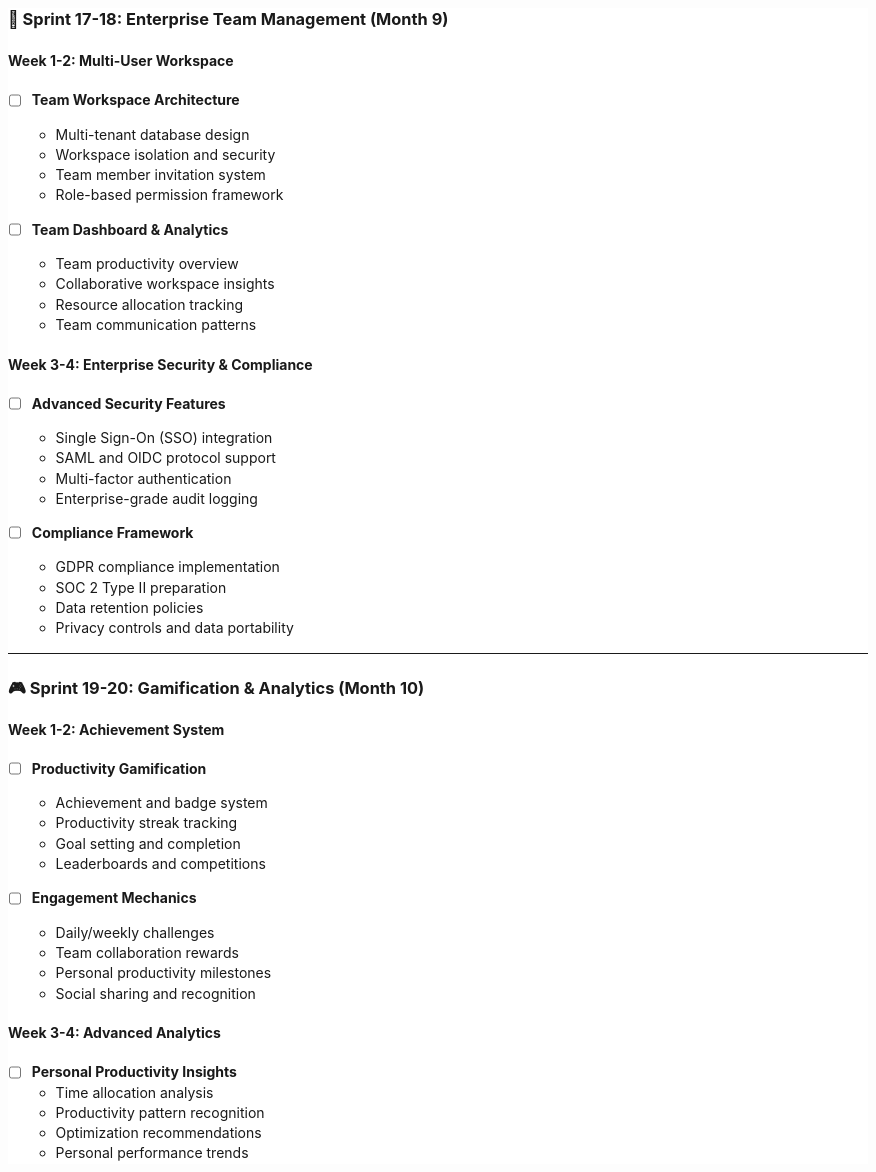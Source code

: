 
### 👥 Sprint 17-18: Enterprise Team Management (Month 9)

#### Week 1-2: Multi-User Workspace
- [ ] **Team Workspace Architecture**
  - Multi-tenant database design
  - Workspace isolation and security
  - Team member invitation system
  - Role-based permission framework

- [ ] **Team Dashboard & Analytics**
  - Team productivity overview
  - Collaborative workspace insights
  - Resource allocation tracking
  - Team communication patterns

#### Week 3-4: Enterprise Security & Compliance
- [ ] **Advanced Security Features**
  - Single Sign-On (SSO) integration
  - SAML and OIDC protocol support
  - Multi-factor authentication
  - Enterprise-grade audit logging

- [ ] **Compliance Framework**
  - GDPR compliance implementation
  - SOC 2 Type II preparation
  - Data retention policies
  - Privacy controls and data portability

---

### 🎮 Sprint 19-20: Gamification & Analytics (Month 10)

#### Week 1-2: Achievement System
- [ ] **Productivity Gamification**
  - Achievement and badge system
  - Productivity streak tracking
  - Goal setting and completion
  - Leaderboards and competitions

- [ ] **Engagement Mechanics**
  - Daily/weekly challenges
  - Team collaboration rewards
  - Personal productivity milestones
  - Social sharing and recognition

#### Week 3-4: Advanced Analytics
- [ ] **Personal Productivity Insights**
  - Time allocation analysis
  - Productivity pattern recognition
  - Optimization recommendations
  - Personal performance trends
